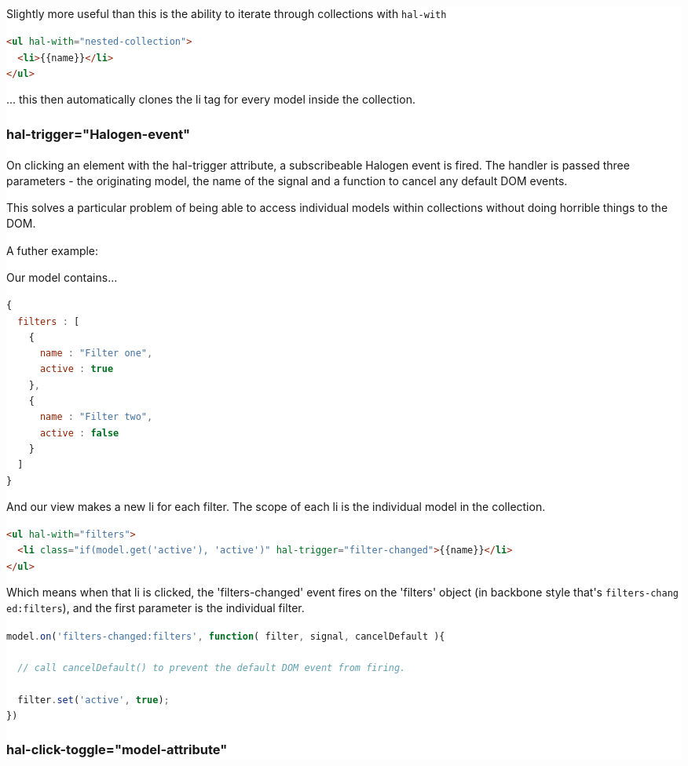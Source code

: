Slightly more useful than this is the ability to iterate through collections with `hal-with`
```html
<ul hal-with="nested-collection">
  <li>{{name}}</li>
</ul>
```
... this then automatically clones the li tag for every model inside the collection.

### hal-trigger="Halogen-event"

On clicking an element with the hal-trigger attribute, a subscribeable Halogen event is fired. The handler is passed three parameters - the originating model, the name of the signal and a function to cancel any default DOM events.

This solves a particular problem of being able to access individual models within collections without doing horrible things to the DOM.

A futher example:

Our model contains...
```js
{
  filters : [
    {
      name : "Filter one",
      active : true
    },
    {
      name : "Filter two",
      active : false
    }
  ]
}
```
And our view makes a new li for each filter. The scope of each li is the individual model in the collection.
```html
<ul hal-with="filters">
  <li class="if(model.get('active'), 'active')" hal-trigger="filter-changed">{{name}}</li>
</ul>
```
Which means when that li is clicked, the 'filters-changed' event fires on the 'filters' object (in backbone style that's `filters-changed:filters`), and the first parameter is the individual filter.
```js
model.on('filters-changed:filters', function( filter, signal, cancelDefault ){

  // call cancelDefault() to prevent the default DOM event from firing.

  filter.set('active', true);
})
```

### hal-click-toggle="model-attribute"
